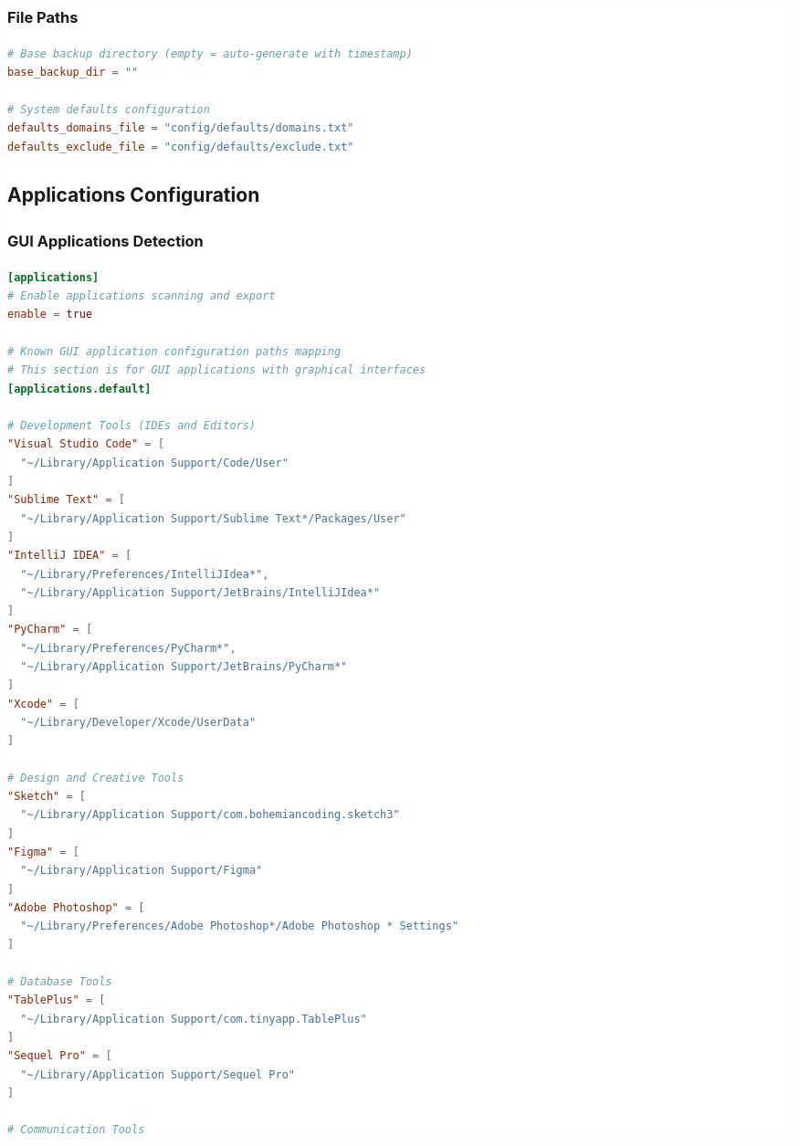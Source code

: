 ### File Paths

```toml
# Base backup directory (empty = auto-generate with timestamp)
base_backup_dir = ""

# System defaults configuration
defaults_domains_file = "config/defaults/domains.txt"
defaults_exclude_file = "config/defaults/exclude.txt"
```

## Applications Configuration

### GUI Applications Detection

```toml
[applications]
# Enable applications scanning and export
enable = true

# Known GUI application configuration paths mapping
# This section is for GUI applications with graphical interfaces
[applications.default]

# Development Tools (IDEs and Editors)
"Visual Studio Code" = [
  "~/Library/Application Support/Code/User"
]
"Sublime Text" = [
  "~/Library/Application Support/Sublime Text*/Packages/User"
]
"IntelliJ IDEA" = [
  "~/Library/Preferences/IntelliJIdea*",
  "~/Library/Application Support/JetBrains/IntelliJIdea*"
]
"PyCharm" = [
  "~/Library/Preferences/PyCharm*",
  "~/Library/Application Support/JetBrains/PyCharm*"
]
"Xcode" = [
  "~/Library/Developer/Xcode/UserData"
]

# Design and Creative Tools
"Sketch" = [
  "~/Library/Application Support/com.bohemiancoding.sketch3"
]
"Figma" = [
  "~/Library/Application Support/Figma"
]
"Adobe Photoshop" = [
  "~/Library/Preferences/Adobe Photoshop*/Adobe Photoshop * Settings"
]

# Database Tools
"TablePlus" = [
  "~/Library/Application Support/com.tinyapp.TablePlus"
]
"Sequel Pro" = [
  "~/Library/Application Support/Sequel Pro"
]

# Communication Tools
```